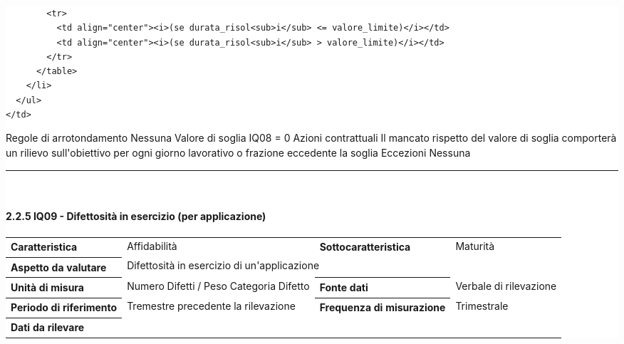             <tr>
              <td align="center"><i>(se durata_risol<sub>i</sub> <= valore_limite)</i></td>
              <td align="center"><i>(se durata_risol<sub>i</sub> > valore_limite)</i></td>
            </tr>
          </table>
        </li>
      </ul>
    </td>
  </tr>
  <tr>
    <th align="left">Regole di arrotondamento</th>
    <td align="left" colspan="3">Nessuna</td>
  </tr>
  <tr>
    <th align="left">Valore di soglia</th>
    <td align="left" colspan="3">IQ08 = 0</td>
  </tr>
  <tr>
    <th align="left">Azioni contrattuali</th>
    <td align="left" colspan="3">Il mancato rispetto del valore di soglia comporterà un rilievo sull'obiettivo per ogni giorno lavorativo o frazione eccedente la soglia</td>
  </tr>
  <tr>
    <th align="left">Eccezioni</th>
    <td align="left" colspan="3">Nessuna</td>
  </tr>
</table>

<br/>

------------

<br/>

#### 2.2.5 IQ09 - Difettosità in esercizio (per applicazione)

<table>
  <tr>
    <th align="left">Caratteristica</th>
    <td align="left">Affidabilità</th>
    <th align="left">Sottocaratteristica</th>
    <td align="left">Maturità</th>
  </tr>
  <tr>
    <th align="left">Aspetto da valutare</th>
    <td align="left" colspan="3">Difettosità in esercizio di un'applicazione</td>
  </tr>
  <tr>
    <th align="left">Unità di misura</th>
    <td align="left">Numero Difetti / Peso Categoria Difetto</th>
    <th align="left">Fonte dati</th>
    <td align="left">Verbale di rilevazione</th>
  </tr>
  <tr>
    <th align="left">Periodo di riferimento</th>
    <td align="left">Tremestre precedente la rilevazione</th>
    <th align="left">Frequenza di misurazione</th>
    <td align="left">Trimestrale</th>
  </tr>
  <tr>
    <th align="left">Dati da rilevare</th>
    <td align="left" colspan="3">
      <ul>